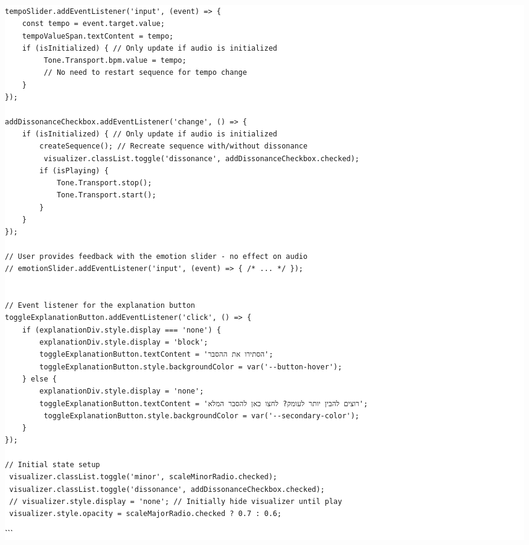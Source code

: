     tempoSlider.addEventListener('input', (event) => {
        const tempo = event.target.value;
        tempoValueSpan.textContent = tempo;
        if (isInitialized) { // Only update if audio is initialized
             Tone.Transport.bpm.value = tempo;
             // No need to restart sequence for tempo change
        }
    });

    addDissonanceCheckbox.addEventListener('change', () => {
        if (isInitialized) { // Only update if audio is initialized
            createSequence(); // Recreate sequence with/without dissonance
             visualizer.classList.toggle('dissonance', addDissonanceCheckbox.checked);
            if (isPlaying) {
                Tone.Transport.stop();
                Tone.Transport.start();
            }
        }
    });

    // User provides feedback with the emotion slider - no effect on audio
    // emotionSlider.addEventListener('input', (event) => { /* ... */ });


    // Event listener for the explanation button
    toggleExplanationButton.addEventListener('click', () => {
        if (explanationDiv.style.display === 'none') {
            explanationDiv.style.display = 'block';
            toggleExplanationButton.textContent = 'הסתירו את ההסבר';
            toggleExplanationButton.style.backgroundColor = var('--button-hover');
        } else {
            explanationDiv.style.display = 'none';
            toggleExplanationButton.textContent = 'רוצים להבין יותר לעומק? לחצו כאן להסבר המלא';
             toggleExplanationButton.style.backgroundColor = var('--secondary-color');
        }
    });

    // Initial state setup
     visualizer.classList.toggle('minor', scaleMinorRadio.checked);
     visualizer.classList.toggle('dissonance', addDissonanceCheckbox.checked);
     // visualizer.style.display = 'none'; // Initially hide visualizer until play
     visualizer.style.opacity = scaleMajorRadio.checked ? 0.7 : 0.6;


</script>
```